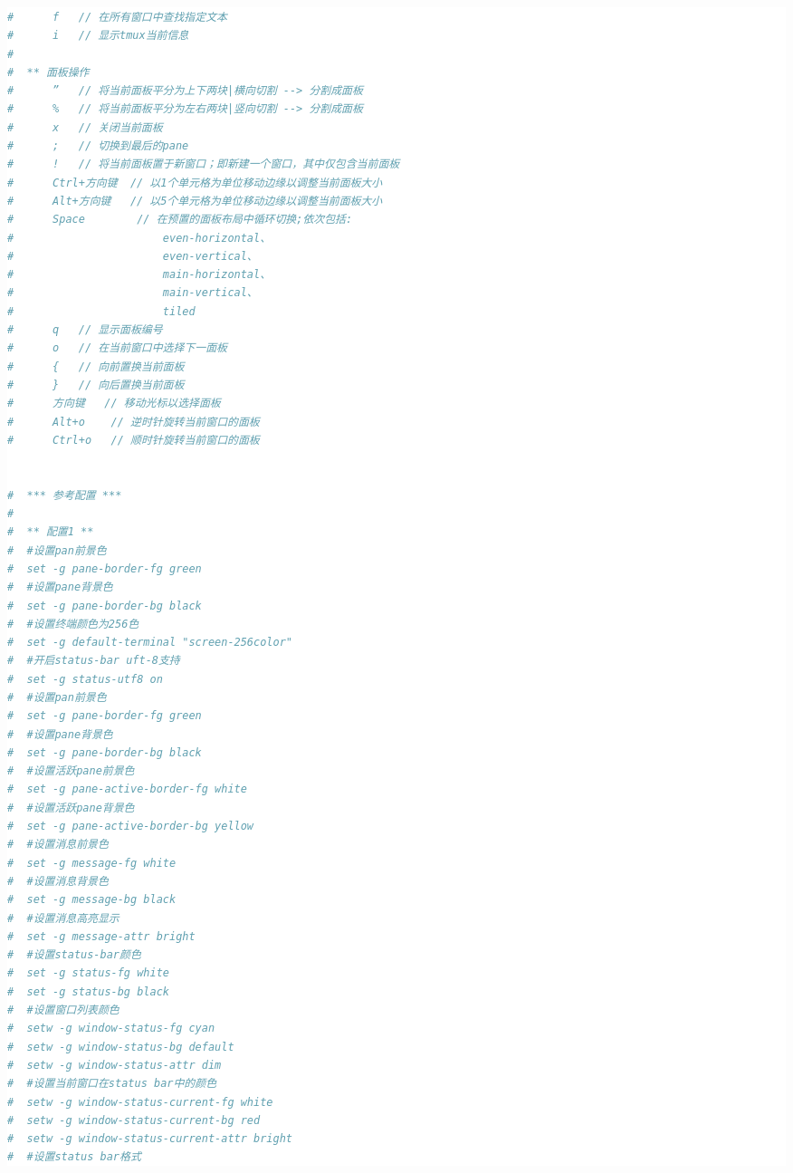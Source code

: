 ~~~ bash
#      f   // 在所有窗口中查找指定文本   
#      i   // 显示tmux当前信息
#
#  ** 面板操作   
#      ”   // 将当前面板平分为上下两块|横向切割 --> 分割成面板
#      %   // 将当前面板平分为左右两块|竖向切割 --> 分割成面板
#      x   // 关闭当前面板   
#      ;   // 切换到最后的pane
#      !   // 将当前面板置于新窗口；即新建一个窗口，其中仅包含当前面板   
#      Ctrl+方向键  // 以1个单元格为单位移动边缘以调整当前面板大小   
#      Alt+方向键   // 以5个单元格为单位移动边缘以调整当前面板大小   
#      Space        // 在预置的面板布局中循环切换;依次包括:
#                       even-horizontal、
#                       even-vertical、
#                       main-horizontal、
#                       main-vertical、
#                       tiled   
#      q   // 显示面板编号   
#      o   // 在当前窗口中选择下一面板   
#      {   // 向前置换当前面板   
#      }   // 向后置换当前面板   
#      方向键   // 移动光标以选择面板   
#      Alt+o    // 逆时针旋转当前窗口的面板   
#      Ctrl+o   // 顺时针旋转当前窗口的面板   


#  *** 参考配置 ***
#
#  ** 配置1 **
#  #设置pan前景色  
#  set -g pane-border-fg green  
#  #设置pane背景色  
#  set -g pane-border-bg black 
#  #设置终端颜色为256色
#  set -g default-terminal "screen-256color"
#  #开启status-bar uft-8支持
#  set -g status-utf8 on
#  #设置pan前景色
#  set -g pane-border-fg green
#  #设置pane背景色
#  set -g pane-border-bg black
#  #设置活跃pane前景色
#  set -g pane-active-border-fg white
#  #设置活跃pane背景色
#  set -g pane-active-border-bg yellow
#  #设置消息前景色
#  set -g message-fg white
#  #设置消息背景色
#  set -g message-bg black
#  #设置消息高亮显示
#  set -g message-attr bright
#  #设置status-bar颜色
#  set -g status-fg white
#  set -g status-bg black
#  #设置窗口列表颜色
#  setw -g window-status-fg cyan
#  setw -g window-status-bg default
#  setw -g window-status-attr dim
#  #设置当前窗口在status bar中的颜色
#  setw -g window-status-current-fg white
#  setw -g window-status-current-bg red
#  setw -g window-status-current-attr bright
#  #设置status bar格式
~~~